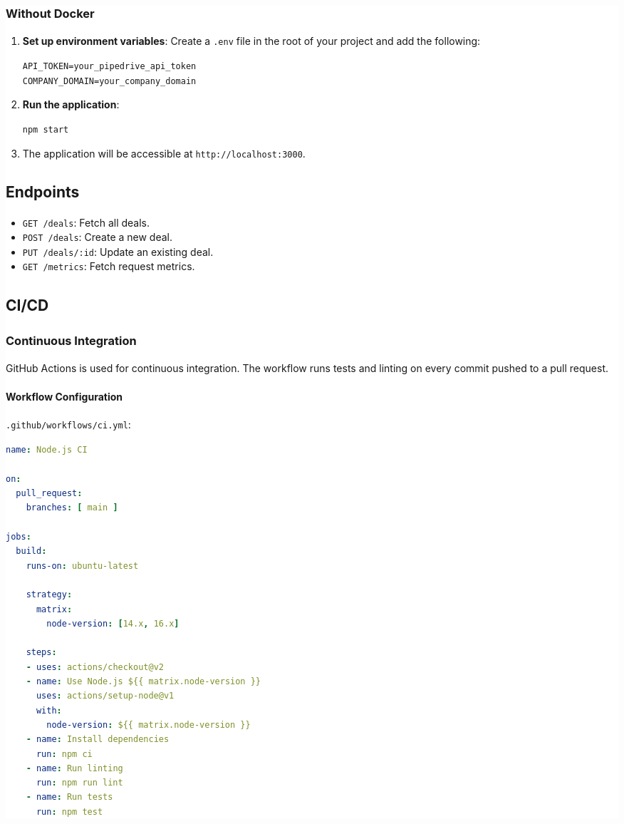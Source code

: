 ### Without Docker

1. **Set up environment variables**:
   Create a `.env` file in the root of your project and add the following:
   ```
   API_TOKEN=your_pipedrive_api_token
   COMPANY_DOMAIN=your_company_domain
   ```

2. **Run the application**:
   ```bash
   npm start
   ```

3. The application will be accessible at `http://localhost:3000`.

## Endpoints

- `GET /deals`: Fetch all deals.
- `POST /deals`: Create a new deal.
- `PUT /deals/:id`: Update an existing deal.
- `GET /metrics`: Fetch request metrics.

## CI/CD

### Continuous Integration

GitHub Actions is used for continuous integration. The workflow runs tests and linting on every commit pushed to a pull request.

#### Workflow Configuration

`.github/workflows/ci.yml`:
```yaml
name: Node.js CI

on:
  pull_request:
    branches: [ main ]

jobs:
  build:
    runs-on: ubuntu-latest

    strategy:
      matrix:
        node-version: [14.x, 16.x]

    steps:
    - uses: actions/checkout@v2
    - name: Use Node.js ${{ matrix.node-version }}
      uses: actions/setup-node@v1
      with:
        node-version: ${{ matrix.node-version }}
    - name: Install dependencies
      run: npm ci
    - name: Run linting
      run: npm run lint
    - name: Run tests
      run: npm test
```
